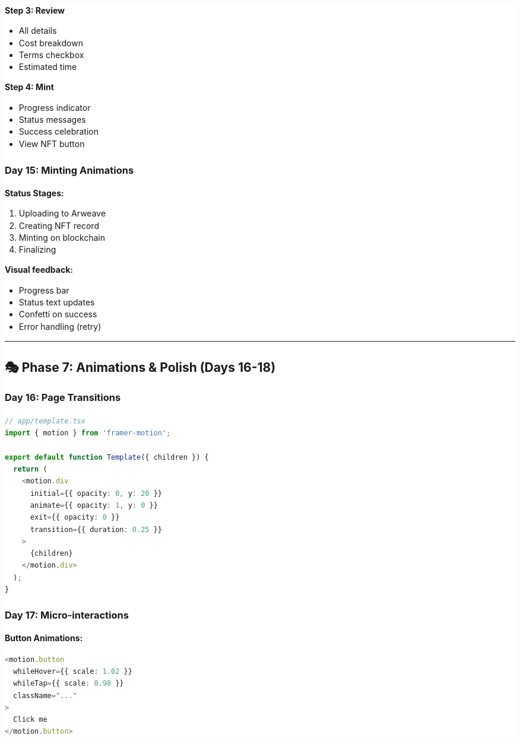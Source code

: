 **Step 3: Review**
- All details
- Cost breakdown
- Terms checkbox
- Estimated time

**Step 4: Mint**
- Progress indicator
- Status messages
- Success celebration
- View NFT button

### **Day 15: Minting Animations**

**Status Stages:**
1. Uploading to Arweave
2. Creating NFT record
3. Minting on blockchain
4. Finalizing

**Visual feedback:**
- Progress bar
- Status text updates
- Confetti on success
- Error handling (retry)

---

## 🎭 Phase 7: Animations & Polish (Days 16-18)

### **Day 16: Page Transitions**

```typescript
// app/template.tsx
import { motion } from 'framer-motion';

export default function Template({ children }) {
  return (
    <motion.div
      initial={{ opacity: 0, y: 20 }}
      animate={{ opacity: 1, y: 0 }}
      exit={{ opacity: 0 }}
      transition={{ duration: 0.25 }}
    >
      {children}
    </motion.div>
  );
}
```

### **Day 17: Micro-interactions**

**Button Animations:**
```typescript
<motion.button
  whileHover={{ scale: 1.02 }}
  whileTap={{ scale: 0.98 }}
  className="..."
>
  Click me
</motion.button>
```
